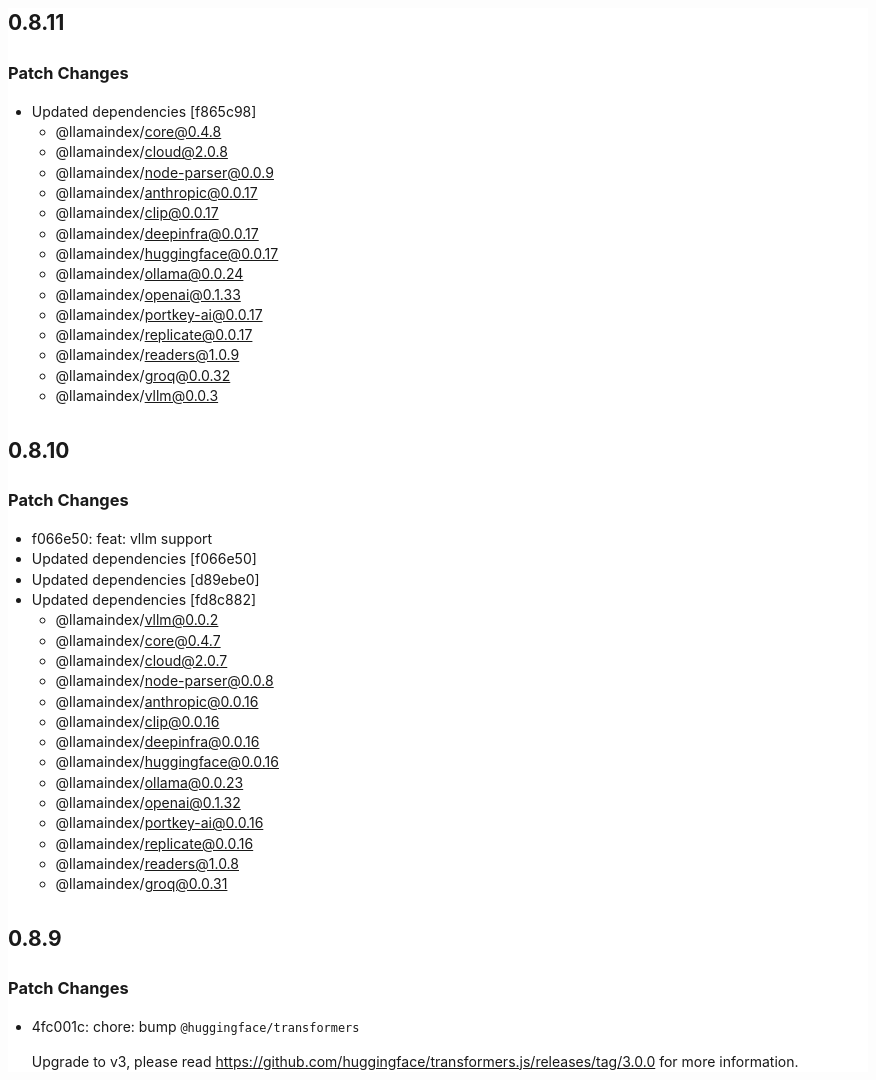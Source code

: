 ## 0.8.11

### Patch Changes

- Updated dependencies [f865c98]
  - @llamaindex/core@0.4.8
  - @llamaindex/cloud@2.0.8
  - @llamaindex/node-parser@0.0.9
  - @llamaindex/anthropic@0.0.17
  - @llamaindex/clip@0.0.17
  - @llamaindex/deepinfra@0.0.17
  - @llamaindex/huggingface@0.0.17
  - @llamaindex/ollama@0.0.24
  - @llamaindex/openai@0.1.33
  - @llamaindex/portkey-ai@0.0.17
  - @llamaindex/replicate@0.0.17
  - @llamaindex/readers@1.0.9
  - @llamaindex/groq@0.0.32
  - @llamaindex/vllm@0.0.3

## 0.8.10

### Patch Changes

- f066e50: feat: vllm support
- Updated dependencies [f066e50]
- Updated dependencies [d89ebe0]
- Updated dependencies [fd8c882]
  - @llamaindex/vllm@0.0.2
  - @llamaindex/core@0.4.7
  - @llamaindex/cloud@2.0.7
  - @llamaindex/node-parser@0.0.8
  - @llamaindex/anthropic@0.0.16
  - @llamaindex/clip@0.0.16
  - @llamaindex/deepinfra@0.0.16
  - @llamaindex/huggingface@0.0.16
  - @llamaindex/ollama@0.0.23
  - @llamaindex/openai@0.1.32
  - @llamaindex/portkey-ai@0.0.16
  - @llamaindex/replicate@0.0.16
  - @llamaindex/readers@1.0.8
  - @llamaindex/groq@0.0.31

## 0.8.9

### Patch Changes

- 4fc001c: chore: bump `@huggingface/transformers`

  Upgrade to v3, please read https://github.com/huggingface/transformers.js/releases/tag/3.0.0 for more information.
